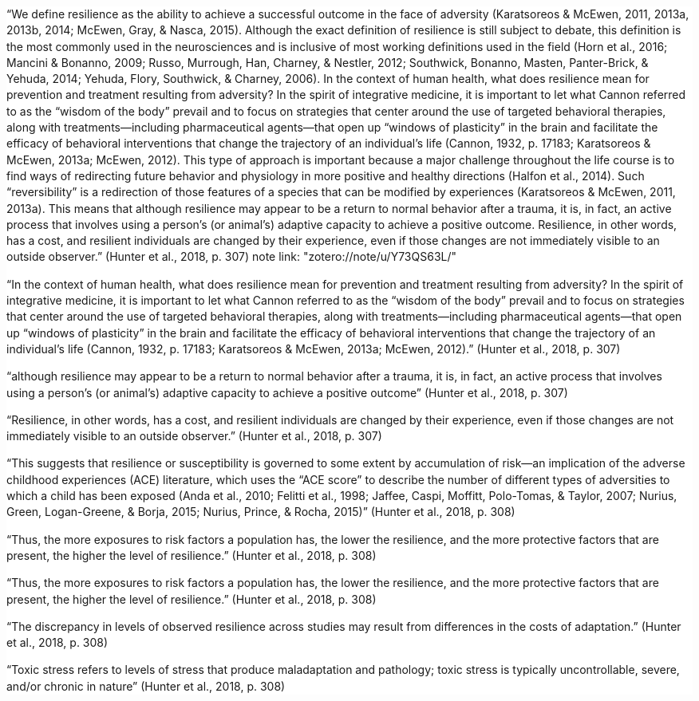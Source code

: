 “We define resilience as the ability to achieve a successful outcome in the face of adversity (Karatsoreos & McEwen, 2011, 2013a, 2013b, 2014; McEwen, Gray, & Nasca, 2015). Although the exact definition of resilience is still subject to debate, this definition is the most commonly used in the neurosciences and is inclusive of most working definitions used in the field (Horn et al., 2016; Mancini & Bonanno, 2009; Russo, Murrough, Han, Charney, & Nestler, 2012; Southwick, Bonanno, Masten, Panter-Brick, & Yehuda, 2014; Yehuda, Flory, Southwick, & Charney, 2006). In the context of human health, what does resilience mean for prevention and treatment resulting from adversity? In the spirit of integrative medicine, it is important to let what Cannon referred to as the “wisdom of the body” prevail and to focus on strategies that center around the use of targeted behavioral therapies, along with treatments—including pharmaceutical agents—that open up “windows of plasticity” in the brain and facilitate the efficacy of behavioral interventions that change the trajectory of an individual’s life (Cannon, 1932, p. 17183; Karatsoreos & McEwen, 2013a; McEwen, 2012). This type of approach is important because a major challenge throughout the life course is to find ways of redirecting future behavior and physiology in more positive and healthy directions (Halfon et al., 2014). Such “reversibility” is a redirection of those features of a species that can be modified by experiences (Karatsoreos & McEwen, 2011, 2013a). This means that although resilience may appear to be a return to normal behavior after a trauma, it is, in fact, an active process that involves using a person’s (or animal’s) adaptive capacity to achieve a positive outcome. Resilience, in other words, has a cost, and resilient individuals are changed by their experience, even if those changes are not immediately visible to an outside observer.” (Hunter et al., 2018, p. 307) note link: "zotero://note/u/Y73QS63L/"

“In the context of human health, what does resilience mean for prevention and treatment resulting from adversity? In the spirit of integrative medicine, it is important to let what Cannon referred to as the “wisdom of the body” prevail and to focus on strategies that center around the use of targeted behavioral therapies, along with treatments—including pharmaceutical agents—that open up “windows of plasticity” in the brain and facilitate the efficacy of behavioral interventions that change the trajectory of an individual’s life (Cannon, 1932, p. 17183; Karatsoreos & McEwen, 2013a; McEwen, 2012).” (Hunter et al., 2018, p. 307)

“although resilience may appear to be a return to normal behavior after a trauma, it is, in fact, an active process that involves using a person’s (or animal’s) adaptive capacity to achieve a positive outcome” (Hunter et al., 2018, p. 307)

“Resilience, in other words, has a cost, and resilient individuals are changed by their experience, even if those changes are not immediately visible to an outside observer.” (Hunter et al., 2018, p. 307)

“This suggests that resilience or susceptibility is governed to some extent by accumulation of risk—an implication of the adverse childhood experiences (ACE) literature, which uses the “ACE score” to describe the number of different types of adversities to which a child has been exposed (Anda et al., 2010; Felitti et al., 1998; Jaffee, Caspi, Moffitt, Polo-Tomas, & Taylor, 2007; Nurius, Green, Logan-Greene, & Borja, 2015; Nurius, Prince, & Rocha, 2015)” (Hunter et al., 2018, p. 308)

“Thus, the more exposures to risk factors a population has, the lower the resilience, and the more protective factors that are present, the higher the level of resilience.” (Hunter et al., 2018, p. 308)

“Thus, the more exposures to risk factors a population has, the lower the resilience, and the more protective factors that are present, the higher the level of resilience.” (Hunter et al., 2018, p. 308)

“The discrepancy in levels of observed resilience across studies may result from differences in the costs of adaptation.” (Hunter et al., 2018, p. 308)

“Toxic stress refers to levels of stress that produce maladaptation and pathology; toxic stress is typically uncontrollable, severe, and/or chronic in nature” (Hunter et al., 2018, p. 308)
